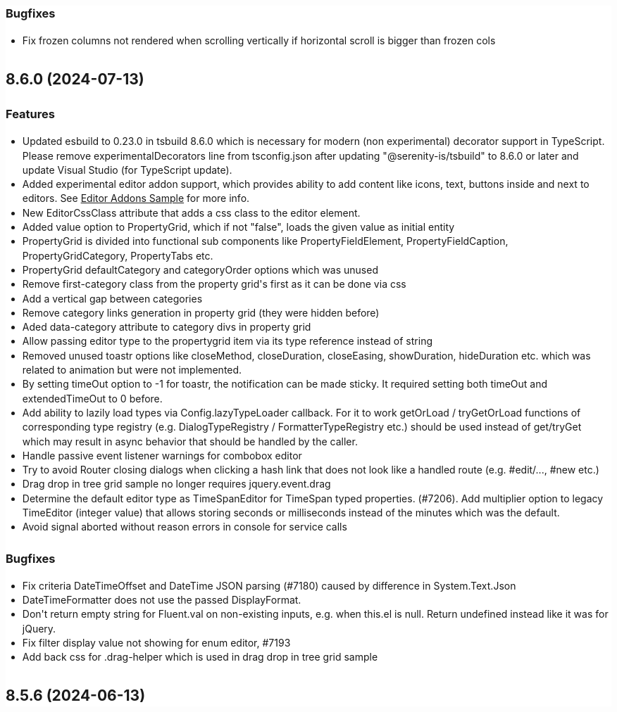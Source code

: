 ### Bugfixes
- Fix frozen columns not rendered when scrolling vertically if horizontal scroll is bigger than frozen cols

## 8.6.0 (2024-07-13)

### Features
- Updated esbuild to 0.23.0 in tsbuild 8.6.0 which is necessary for modern (non experimental) decorator support in TypeScript. Please remove experimentalDecorators line from tsconfig.json after updating "@serenity-is/tsbuild" to 8.6.0 or later and update Visual Studio (for TypeScript update).
- Added experimental editor addon support, which provides ability to add content like icons, text, buttons inside and next to editors. See [Editor Addons Sample](https://demo.serenity.is/AdvancedSamples/EditorAddons) for more info.
- New EditorCssClass attribute that adds a css class to the editor element.
- Added value option to PropertyGrid, which if not "false", loads the given value as initial entity
- PropertyGrid is divided into functional sub components like PropertyFieldElement, PropertyFieldCaption, PropertyGridCategory, PropertyTabs etc.
- PropertyGrid defaultCategory and categoryOrder options which was unused
- Remove first-category class from the property grid's first as it can be done via css
- Add a vertical gap between categories
- Remove category links generation in property grid (they were hidden before)
- Aded data-category attribute to category divs in property grid
- Allow passing editor type to the propertygrid item via its type reference instead of string
- Removed unused toastr options like closeMethod, closeDuration, closeEasing, showDuration, hideDuration etc. which was related to animation but were not implemented.
- By setting timeOut option to -1 for toastr, the notification can be made sticky. It required setting both timeOut and extendedTimeOut to 0 before.
- Add ability to lazily load types via Config.lazyTypeLoader callback. For it to work getOrLoad / tryGetOrLoad functions of corresponding type registry (e.g. DialogTypeRegistry / FormatterTypeRegistry etc.) should be used instead of get/tryGet which may result in async behavior that should be handled by the caller.
- Handle passive event listener warnings for combobox editor
- Try to avoid Router closing dialogs when clicking a hash link that does not look like a handled route (e.g. #edit/..., #new etc.)
- Drag drop in tree grid sample no longer requires jquery.event.drag
- Determine the default editor type as TimeSpanEditor for TimeSpan typed properties. (#7206). Add multiplier option to legacy TimeEditor (integer value) that allows storing seconds or milliseconds instead of the minutes which was the default.
- Avoid signal aborted without reason errors in console for service calls

### Bugfixes
- Fix criteria DateTimeOffset and DateTime JSON parsing (#7180) caused by difference in System.Text.Json
- DateTimeFormatter does not use the passed DisplayFormat.
- Don't return empty string for Fluent.val on non-existing inputs, e.g. when this.el is null. Return undefined instead like it was for jQuery.
- Fix filter display value not showing for enum editor, #7193
- Add back css for .drag-helper which is used in drag drop in tree grid sample

## 8.5.6 (2024-06-13)
